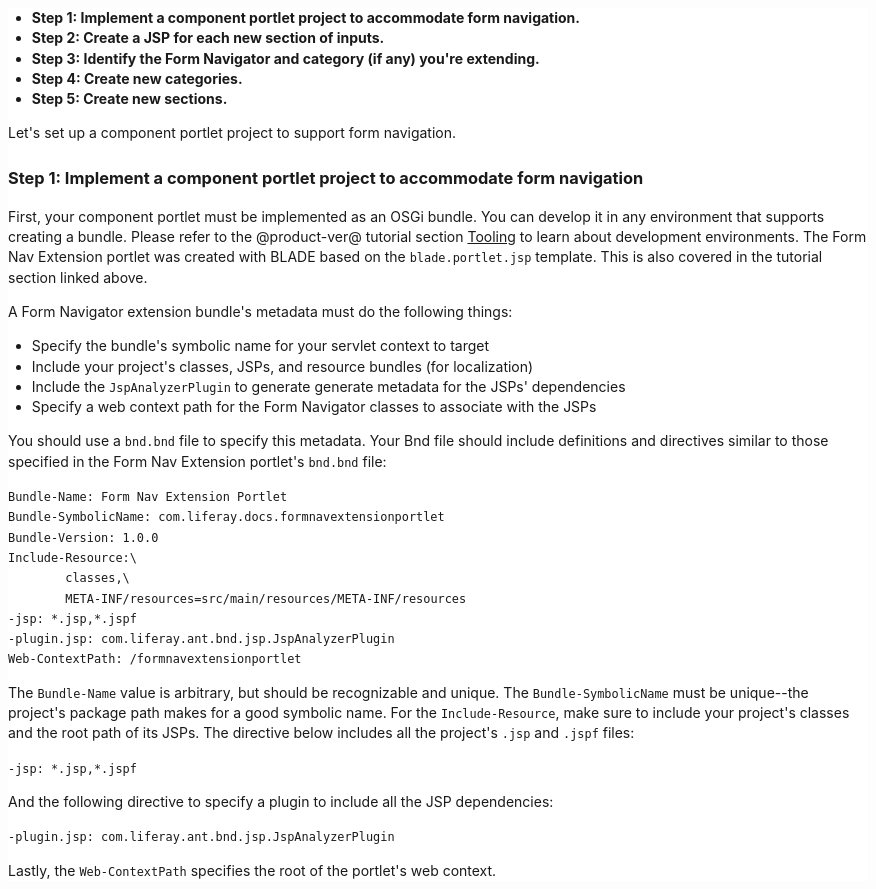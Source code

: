 -   **Step 1: Implement a component portlet project to accommodate form navigation.**
-   **Step 2: Create a JSP for each new section of inputs.**
-   **Step 3: Identify the Form Navigator and category (if any) you're extending.**
-   **Step 4: Create new categories.**
-   **Step 5: Create new sections.**

Let's set up a component portlet project to support form navigation. 

### Step 1: Implement a component portlet project to accommodate form navigation [](id=step-1-implement-a-component-portlet-project-to-accommodate-form-navigation)

First, your component portlet must be implemented as an OSGi bundle. You
can develop it in any environment that supports creating a bundle. Please refer
to the @product-ver@ tutorial section [Tooling](/develop/tutorials/-/knowledge_base/7-0/tooling)
to learn about development environments. The Form Nav Extension portlet
was created with BLADE based on the `blade.portlet.jsp` template. This is also
covered in the tutorial section linked above.

A Form Navigator extension bundle's metadata must do the following things:

-   Specify the bundle's symbolic name for your servlet context to target
-   Include your project's classes, JSPs, and resource bundles (for localization)
-   Include the `JspAnalyzerPlugin` to generate generate metadata for the JSPs'
    dependencies 
-   Specify a web context path for the Form Navigator classes to associate
    with the JSPs 

You should use a `bnd.bnd` file to specify this metadata. Your Bnd file should
include definitions and directives similar to those specified in the Form Nav
Extension portlet's `bnd.bnd` file: 

    Bundle-Name: Form Nav Extension Portlet
    Bundle-SymbolicName: com.liferay.docs.formnavextensionportlet
    Bundle-Version: 1.0.0
    Include-Resource:\
            classes,\
            META-INF/resources=src/main/resources/META-INF/resources
    -jsp: *.jsp,*.jspf
    -plugin.jsp: com.liferay.ant.bnd.jsp.JspAnalyzerPlugin
    Web-ContextPath: /formnavextensionportlet

The `Bundle-Name` value is arbitrary, but should be recognizable and unique. The
`Bundle-SymbolicName` must be unique--the project's package path makes for a
good symbolic name. For the `Include-Resource`, make sure to include your
project's classes and the root path of its JSPs. The directive below 
includes all the project's `.jsp` and `.jspf` files: 

    -jsp: *.jsp,*.jspf

And the following directive to specify a plugin to include all the JSP
dependencies:

    -plugin.jsp: com.liferay.ant.bnd.jsp.JspAnalyzerPlugin

Lastly, the `Web-ContextPath` specifies the root of the portlet's web context.
